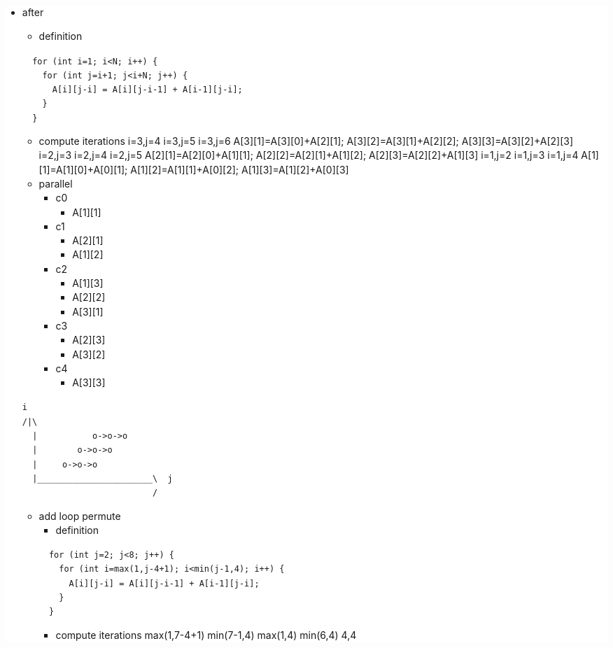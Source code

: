 - after
  - definition
  ```
    for (int i=1; i<N; i++) {
      for (int j=i+1; j<i+N; j++) {
        A[i][j-i] = A[i][j-i-1] + A[i-1][j-i];
      }
    }
  ```
  - compute iterations
                                                      i=3,j=4                  i=3,j=5                  i=3,j=6
                                                      A[3][1]=A[3][0]+A[2][1]; A[3][2]=A[3][1]+A[2][2]; A[3][3]=A[3][2]+A[2][3]
                            i=2,j=3                  i=2,j=4                  i=2,j=5
                            A[2][1]=A[2][0]+A[1][1]; A[2][2]=A[2][1]+A[1][2]; A[2][3]=A[2][2]+A[1][3]
    i=1,j=2                  i=1,j=3                  i=1,j=4
    A[1][1]=A[1][0]+A[0][1]; A[1][2]=A[1][1]+A[0][2]; A[1][3]=A[1][2]+A[0][3]
  - parallel
    - c0
      - A[1][1]
    - c1
      - A[2][1]
      - A[1][2]
    - c2
      - A[1][3]
      - A[2][2]
      - A[3][1]
    - c3
      - A[2][3]
      - A[3][2]
    - c4
      - A[3][3]    
  ```
  i
  /|\
    |           o->o->o
    |        o->o->o
    |     o->o->o
    |_______________________\  j
                            /
  ```

  - add loop permute
    - definition
    ```
      for (int j=2; j<8; j++) {
        for (int i=max(1,j-4+1); i<min(j-1,4); i++) {
          A[i][j-i] = A[i][j-i-1] + A[i-1][j-i];
        }
      }
    ```
    - compute iterations
      max(1,7-4+1) min(7-1,4)  max(1,4) min(6,4)  4,4

